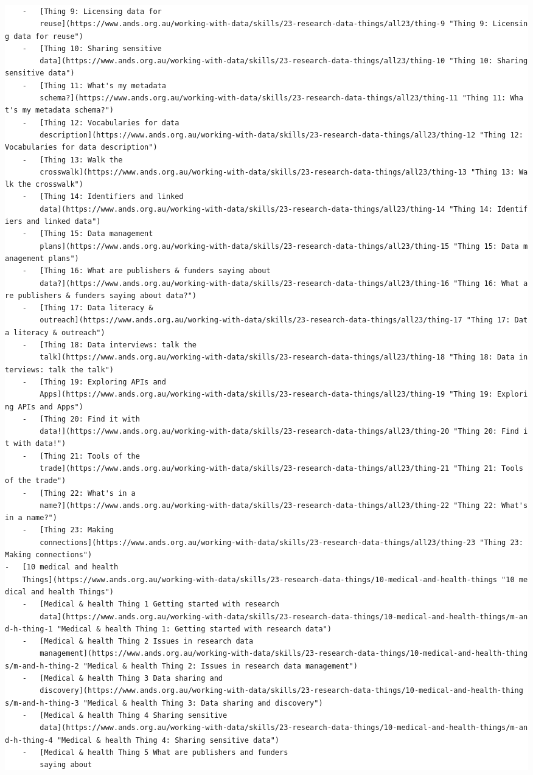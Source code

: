        -   [Thing 9: Licensing data for
            reuse](https://www.ands.org.au/working-with-data/skills/23-research-data-things/all23/thing-9 "Thing 9: Licensing data for reuse")
        -   [Thing 10: Sharing sensitive
            data](https://www.ands.org.au/working-with-data/skills/23-research-data-things/all23/thing-10 "Thing 10: Sharing sensitive data")
        -   [Thing 11: What's my metadata
            schema?](https://www.ands.org.au/working-with-data/skills/23-research-data-things/all23/thing-11 "Thing 11: What's my metadata schema?")
        -   [Thing 12: Vocabularies for data
            description](https://www.ands.org.au/working-with-data/skills/23-research-data-things/all23/thing-12 "Thing 12: Vocabularies for data description")
        -   [Thing 13: Walk the
            crosswalk](https://www.ands.org.au/working-with-data/skills/23-research-data-things/all23/thing-13 "Thing 13: Walk the crosswalk")
        -   [Thing 14: Identifiers and linked
            data](https://www.ands.org.au/working-with-data/skills/23-research-data-things/all23/thing-14 "Thing 14: Identifiers and linked data")
        -   [Thing 15: Data management
            plans](https://www.ands.org.au/working-with-data/skills/23-research-data-things/all23/thing-15 "Thing 15: Data management plans")
        -   [Thing 16: What are publishers & funders saying about
            data?](https://www.ands.org.au/working-with-data/skills/23-research-data-things/all23/thing-16 "Thing 16: What are publishers & funders saying about data?")
        -   [Thing 17: Data literacy &
            outreach](https://www.ands.org.au/working-with-data/skills/23-research-data-things/all23/thing-17 "Thing 17: Data literacy & outreach")
        -   [Thing 18: Data interviews: talk the
            talk](https://www.ands.org.au/working-with-data/skills/23-research-data-things/all23/thing-18 "Thing 18: Data interviews: talk the talk")
        -   [Thing 19: Exploring APIs and
            Apps](https://www.ands.org.au/working-with-data/skills/23-research-data-things/all23/thing-19 "Thing 19: Exploring APIs and Apps")
        -   [Thing 20: Find it with
            data!](https://www.ands.org.au/working-with-data/skills/23-research-data-things/all23/thing-20 "Thing 20: Find it with data!")
        -   [Thing 21: Tools of the
            trade](https://www.ands.org.au/working-with-data/skills/23-research-data-things/all23/thing-21 "Thing 21: Tools of the trade")
        -   [Thing 22: What's in a
            name?](https://www.ands.org.au/working-with-data/skills/23-research-data-things/all23/thing-22 "Thing 22: What's in a name?")
        -   [Thing 23: Making
            connections](https://www.ands.org.au/working-with-data/skills/23-research-data-things/all23/thing-23 "Thing 23: Making connections")
    -   [10 medical and health
        Things](https://www.ands.org.au/working-with-data/skills/23-research-data-things/10-medical-and-health-things "10 medical and health Things")
        -   [Medical & health Thing 1 Getting started with research
            data](https://www.ands.org.au/working-with-data/skills/23-research-data-things/10-medical-and-health-things/m-and-h-thing-1 "Medical & health Thing 1: Getting started with research data")
        -   [Medical & health Thing 2 Issues in research data
            management](https://www.ands.org.au/working-with-data/skills/23-research-data-things/10-medical-and-health-things/m-and-h-thing-2 "Medical & health Thing 2: Issues in research data management")
        -   [Medical & health Thing 3 Data sharing and
            discovery](https://www.ands.org.au/working-with-data/skills/23-research-data-things/10-medical-and-health-things/m-and-h-thing-3 "Medical & health Thing 3: Data sharing and discovery")
        -   [Medical & health Thing 4 Sharing sensitive
            data](https://www.ands.org.au/working-with-data/skills/23-research-data-things/10-medical-and-health-things/m-and-h-thing-4 "Medical & health Thing 4: Sharing sensitive data")
        -   [Medical & health Thing 5 What are publishers and funders
            saying about